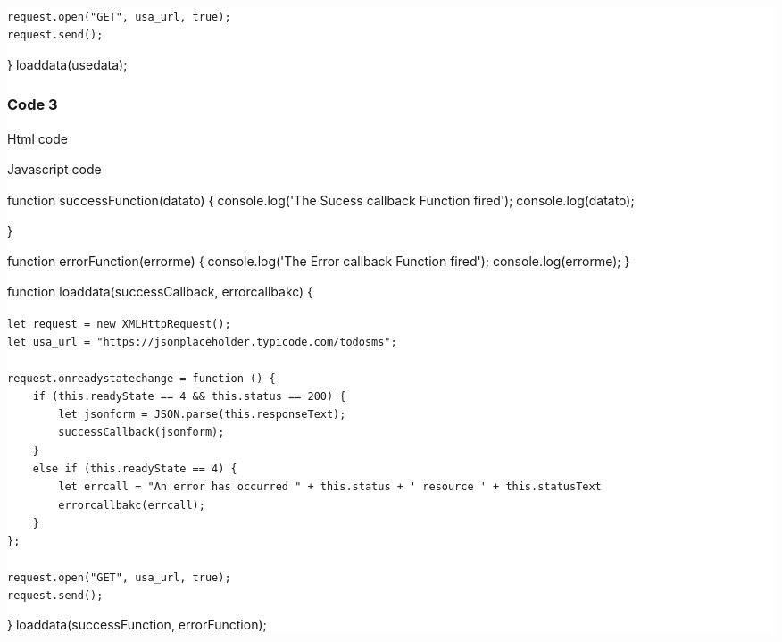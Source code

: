     request.open("GET", usa_url, true);
    request.send();
}
loaddata(usedata);
 
 


### Code 3 
Html code 
<!DOCTYPE html>
<html lang="en">
<head>
    <meta charset="UTF-8">
    <meta name="viewport" content="width=device-width, initial-scale=1.0">
    <title>HTTP Requests </title>
</head>
<body>
    <script src="s3.js"></script>
</body>
</html>

Javascript code 
 
function successFunction(datato) {
    console.log('The Sucess callback Function fired');
    console.log(datato);
 
}
 
function errorFunction(errorme) {
    console.log('The Error callback Function fired');
    console.log(errorme);
}
 
function loaddata(successCallback, errorcallbakc) {
 
    let request = new XMLHttpRequest();
    let usa_url = "https://jsonplaceholder.typicode.com/todosms";
 
    request.onreadystatechange = function () {
        if (this.readyState == 4 && this.status == 200) {
            let jsonform = JSON.parse(this.responseText);
            successCallback(jsonform);
        }
        else if (this.readyState == 4) {
            let errcall = "An error has occurred " + this.status + ' resource ' + this.statusText
            errorcallbakc(errcall);
        }
    };
 
    request.open("GET", usa_url, true);
    request.send();
}
loaddata(successFunction, errorFunction);
